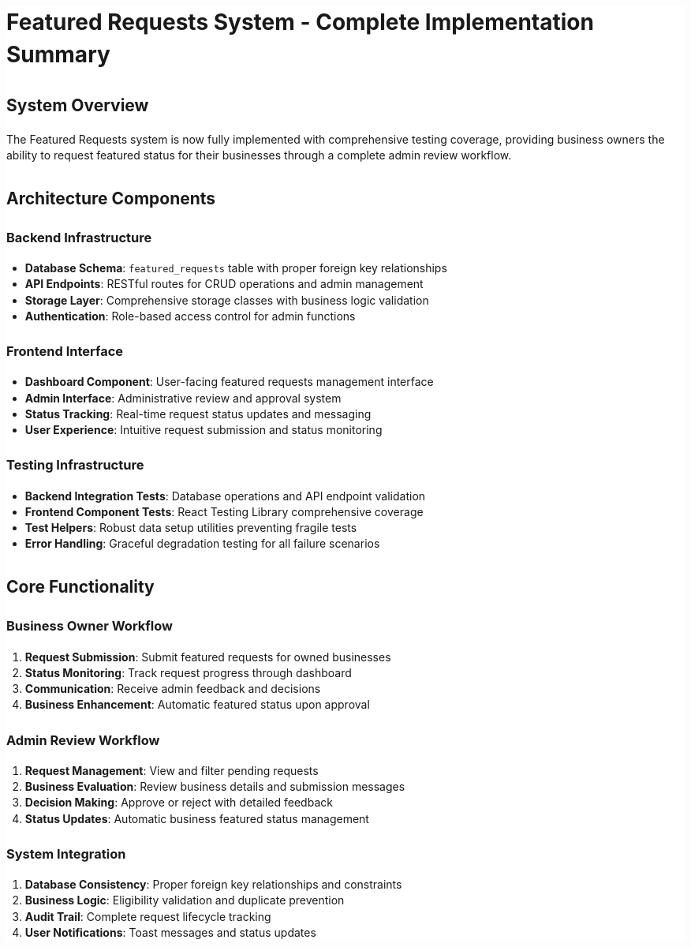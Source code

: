 # Featured Requests System - Complete Implementation Summary

## System Overview

The Featured Requests system is now fully implemented with comprehensive testing coverage, providing business owners the ability to request featured status for their businesses through a complete admin review workflow.

## Architecture Components

### Backend Infrastructure
- **Database Schema**: `featured_requests` table with proper foreign key relationships
- **API Endpoints**: RESTful routes for CRUD operations and admin management
- **Storage Layer**: Comprehensive storage classes with business logic validation
- **Authentication**: Role-based access control for admin functions

### Frontend Interface
- **Dashboard Component**: User-facing featured requests management interface
- **Admin Interface**: Administrative review and approval system
- **Status Tracking**: Real-time request status updates and messaging
- **User Experience**: Intuitive request submission and status monitoring

### Testing Infrastructure
- **Backend Integration Tests**: Database operations and API endpoint validation
- **Frontend Component Tests**: React Testing Library comprehensive coverage
- **Test Helpers**: Robust data setup utilities preventing fragile tests
- **Error Handling**: Graceful degradation testing for all failure scenarios

## Core Functionality

### Business Owner Workflow
1. **Request Submission**: Submit featured requests for owned businesses
2. **Status Monitoring**: Track request progress through dashboard
3. **Communication**: Receive admin feedback and decisions
4. **Business Enhancement**: Automatic featured status upon approval

### Admin Review Workflow
1. **Request Management**: View and filter pending requests
2. **Business Evaluation**: Review business details and submission messages
3. **Decision Making**: Approve or reject with detailed feedback
4. **Status Updates**: Automatic business featured status management

### System Integration
1. **Database Consistency**: Proper foreign key relationships and constraints
2. **Business Logic**: Eligibility validation and duplicate prevention
3. **Audit Trail**: Complete request lifecycle tracking
4. **User Notifications**: Toast messages and status updates
